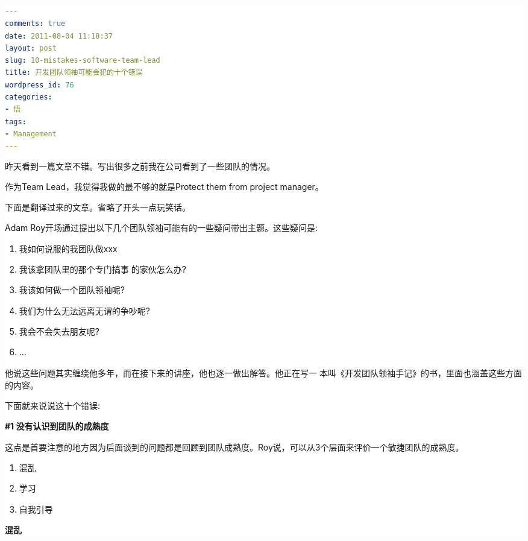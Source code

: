 ```yaml
---
comments: true
date: 2011-08-04 11:18:37
layout: post
slug: 10-mistakes-software-team-lead
title: 开发团队领袖可能会犯的十个错误
wordpress_id: 76
categories:
- 悟
tags:
- Management
---
```


昨天看到一篇文章不错。写出很多之前我在公司看到了一些团队的情况。

作为Team Lead，我觉得我做的最不够的就是Protect them from project manager。

下面是翻译过来的文章。省略了开头一点玩笑话。

Adam Roy开场通过提出以下几个团队领袖可能有的一些疑问带出主题。这些疑问是:



	
  1. 我如何说服的我团队做xxx

	
  2. 我该拿团队里的那个专门搞事 的家伙怎么办?

	
  3. 我该如何做一个团队领袖呢?

	
  4. 我们为什么无法远离无谓的争吵呢?

	
  5. 我会不会失去朋友呢?

	
  6. …


他说这些问题其实缠绕他多年，而在接下来的讲座，他也逐一做出解答。他正在写一 本叫《开发团队领袖手记》的书，里面也涵盖这些方面的内容。

下面就来说说这十个错误:

**#1 ****没有****认识****到****团队****的成熟度******

这点是首要注意的地方因为后面谈到的问题都是回顾到团队成熟度。Roy说，可以从3个层面来评价一个敏捷团队的成熟度。



	
  1. 混乱

	
  2. 学习

	
  3. 自我引导


**混乱**
